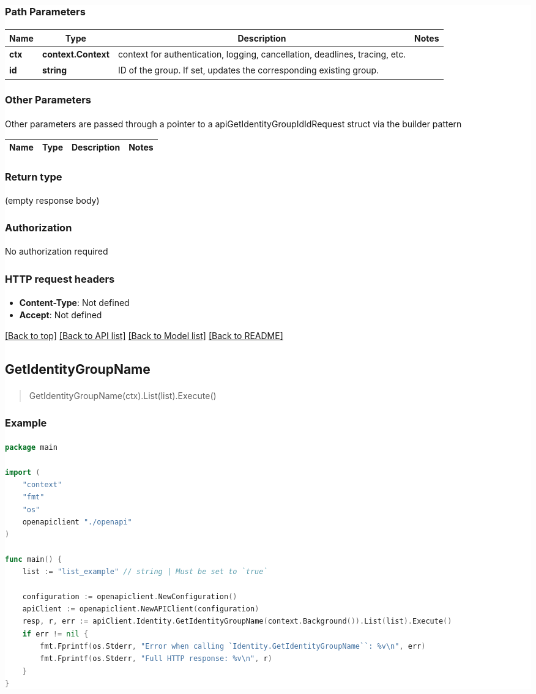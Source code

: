 ### Path Parameters


Name | Type | Description  | Notes
------------- | ------------- | ------------- | -------------
**ctx** | **context.Context** | context for authentication, logging, cancellation, deadlines, tracing, etc.
**id** | **string** | ID of the group. If set, updates the corresponding existing group. | 

### Other Parameters

Other parameters are passed through a pointer to a apiGetIdentityGroupIdIdRequest struct via the builder pattern


Name | Type | Description  | Notes
------------- | ------------- | ------------- | -------------


### Return type

 (empty response body)

### Authorization

No authorization required

### HTTP request headers

- **Content-Type**: Not defined
- **Accept**: Not defined

[[Back to top]](#) [[Back to API list]](../README.md#documentation-for-api-endpoints)
[[Back to Model list]](../README.md#documentation-for-models)
[[Back to README]](../README.md)


## GetIdentityGroupName

> GetIdentityGroupName(ctx).List(list).Execute()



### Example

```go
package main

import (
    "context"
    "fmt"
    "os"
    openapiclient "./openapi"
)

func main() {
    list := "list_example" // string | Must be set to `true`

    configuration := openapiclient.NewConfiguration()
    apiClient := openapiclient.NewAPIClient(configuration)
    resp, r, err := apiClient.Identity.GetIdentityGroupName(context.Background()).List(list).Execute()
    if err != nil {
        fmt.Fprintf(os.Stderr, "Error when calling `Identity.GetIdentityGroupName``: %v\n", err)
        fmt.Fprintf(os.Stderr, "Full HTTP response: %v\n", r)
    }
}
```
